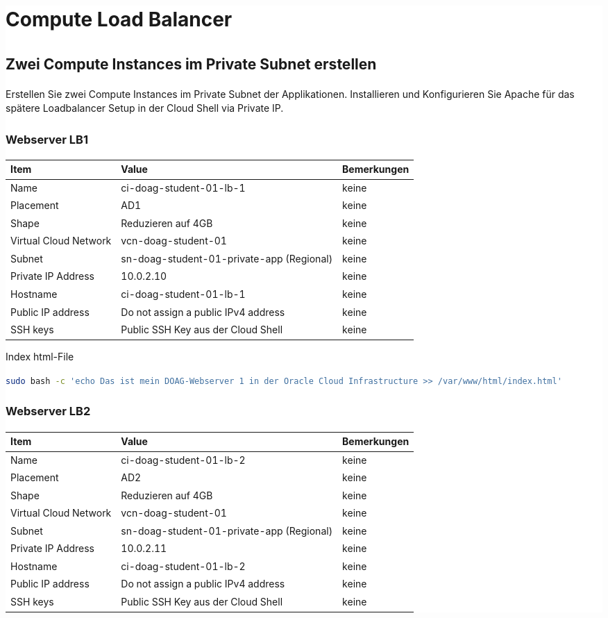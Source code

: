 

# Compute Load Balancer

## Zwei Compute Instances im Private Subnet erstellen

Erstellen Sie zwei Compute Instances im Private Subnet der Applikationen. Installieren und Konfigurieren
Sie Apache für das spätere Loadbalancer Setup in der Cloud Shell via Private IP.

### Webserver LB1

| Item                         | Value                                      | Bemerkungen  |
|:-----------------------------|:-------------------------------------------|:-------------|
| Name                         | ci-doag-student-01-lb-1                    | keine        |
| Placement                    | AD1                                        | keine        |
| Shape                        | Reduzieren auf 4GB                         | keine        |
| Virtual Cloud Network        | vcn-doag-student-01                        | keine        |
| Subnet                       | sn-doag-student-01-private-app (Regional)  | keine        |
| Private IP Address           | 10.0.2.10                                  | keine        |
| Hostname                     | ci-doag-student-01-lb-1                    | keine        |
| Public IP address            | Do not assign a public IPv4 address        | keine        |
| SSH keys                     | Public SSH Key aus der Cloud Shell         | keine        |

Index html-File

```bash
sudo bash -c 'echo Das ist mein DOAG-Webserver 1 in der Oracle Cloud Infrastructure >> /var/www/html/index.html'
```

### Webserver LB2

| Item                         | Value                                      | Bemerkungen  |
|:-----------------------------|:-------------------------------------------|:-------------|
| Name                         | ci-doag-student-01-lb-2                    | keine        |
| Placement                    | AD2                                        | keine        |
| Shape                        | Reduzieren auf 4GB                         | keine        |
| Virtual Cloud Network        | vcn-doag-student-01                        | keine        |
| Subnet                       | sn-doag-student-01-private-app (Regional)  | keine        |
| Private IP Address           | 10.0.2.11                                  | keine        |
| Hostname                     | ci-doag-student-01-lb-2                    | keine        |
| Public IP address            | Do not assign a public IPv4 address        | keine        |
| SSH keys                     | Public SSH Key aus der Cloud Shell         | keine        |
